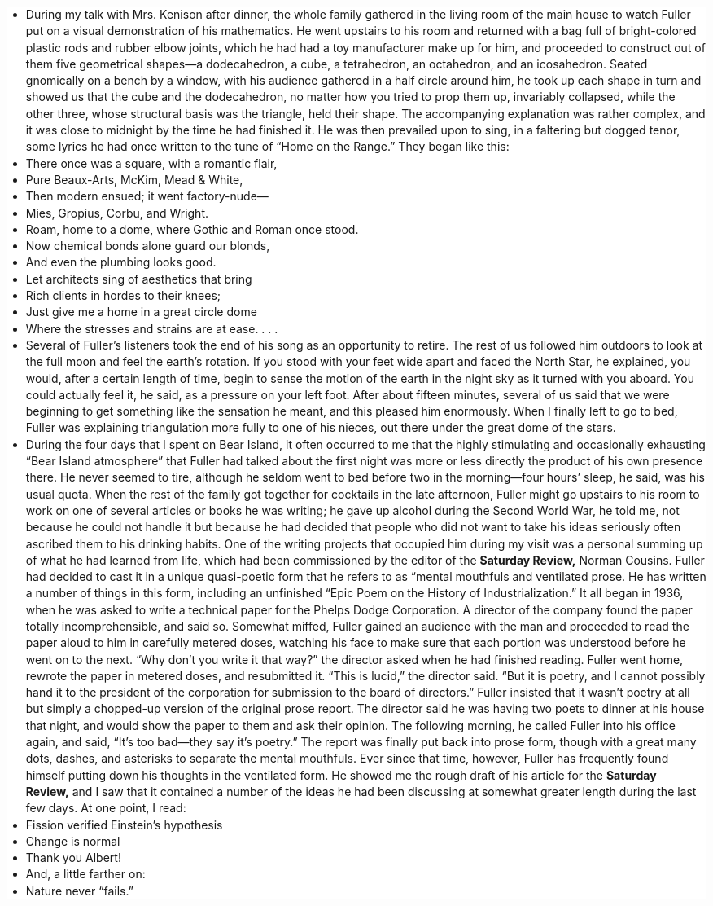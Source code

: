 - During my talk with Mrs. Kenison after dinner, the whole family gathered in the living room of the main house to watch Fuller put on a visual demonstration of his mathematics. He went upstairs to his room and returned with a bag full of bright-colored plastic rods and rubber elbow joints, which he had had a toy manufacturer make up for him, and proceeded to construct out of them five geometrical shapes—a dodecahedron, a cube, a tetrahedron, an octahedron, and an icosahedron. Seated gnomically on a bench by a window, with his audience gathered in a half circle around him, he took up each shape in turn and showed us that the cube and the dodecahedron, no matter how you tried to prop them up, invariably collapsed, while the other three, whose structural basis was the triangle, held their shape. The accompanying explanation was rather complex, and it was close to midnight by the time he had finished it. He was then prevailed upon to sing, in a faltering but dogged tenor, some lyrics he had once written to the tune of “Home on the Range.” They began like this:<span id='eiD6URkDe'/>
- There once was a square, with a romantic flair,<span id='TlYw7Mlvg'/>
- Pure Beaux-Arts, McKim, Mead & White,<span id='S7k6Au381'/>
- Then modern ensued; it went factory-nude—<span id='VkJbI9o9E'/>
- Mies, Gropius, Corbu, and Wright.<span id='Qcv8mRrsw'/>
- Roam, home to a dome, where Gothic and Roman once stood.<span id='9zXLAmX6B'/>
- Now chemical bonds alone guard our blonds,<span id='6Iw5qE-nT'/>
- And even the plumbing looks good.<span id='picUu9xtY'/>
- Let architects sing of aesthetics that bring<span id='KgxpWmsgd'/>
- Rich clients in hordes to their knees;<span id='VAVAMehRe'/>
- Just give me a home in a great circle dome<span id='3a7i-4_is'/>
- Where the stresses and strains are at ease. . . .<span id='pSNH1Jc2Q'/>
- Several of Fuller’s listeners took the end of his song as an opportunity to retire. The rest of us followed him outdoors to look at the full moon and feel the earth’s rotation. If you stood with your feet wide apart and faced the North Star, he explained, you would, after a certain length of time, begin to sense the motion of the earth in the night sky as it turned with you aboard. You could actually feel it, he said, as a pressure on your left foot. After about fifteen minutes, several of us said that we were beginning to get something like the sensation he meant, and this pleased him enormously. When I finally left to go to bed, Fuller was explaining triangulation more fully to one of his nieces, out there under the great dome of the stars.<span id='U-_A_AvDn'/>
- During the four days that I spent on Bear Island, it often occurred to me that the highly stimulating and occasionally exhausting “Bear Island atmosphere” that Fuller had talked about the first night was more or less directly the product of his own presence there. He never seemed to tire, although he seldom went to bed before two in the morning—four hours’ sleep, he said, was his usual quota. When the rest of the family got together for cocktails in the late afternoon, Fuller might go upstairs to his room to work on one of several articles or books he was writing; he gave up alcohol during the Second World War, he told me, not because he could not handle it but because he had decided that people who did not want to take his ideas seriously often ascribed them to his drinking habits. One of the writing projects that occupied him during my visit was a personal summing up of what he had learned from life, which had been commissioned by the editor of the __Saturday Review,__ Norman Cousins. Fuller had decided to cast it in a unique quasi-poetic form that he refers to as “mental mouthfuls and ventilated prose. He has written a number of things in this form, including an unfinished “Epic Poem on the History of Industrialization.” It all began in 1936, when he was asked to write a technical paper for the Phelps Dodge Corporation. A director of the company found the paper totally incomprehensible, and said so. Somewhat miffed, Fuller gained an audience with the man and proceeded to read the paper aloud to him in carefully metered doses, watching his face to make sure that each portion was understood before he went on to the next. “Why don’t you write it that way?” the director asked when he had finished reading. Fuller went home, rewrote the paper in metered doses, and resubmitted it. “This is lucid,” the director said. “But it is poetry, and I cannot possibly hand it to the president of the corporation for submission to the board of directors.” Fuller insisted that it wasn’t poetry at all but simply a chopped-up version of the original prose report. The director said he was having two poets to dinner at his house that night, and would show the paper to them and ask their opinion. The following morning, he called Fuller into his office again, and said, “It’s too bad—they say it’s poetry.” The report was finally put back into prose form, though with a great many dots, dashes, and asterisks to separate the mental mouthfuls. Ever since that time, however, Fuller has frequently found himself putting down his thoughts in the ventilated form. He showed me the rough draft of his article for the __Saturday Review,__ and I saw that it contained a number of the ideas he had been discussing at somewhat greater length during the last few days. At one point, I read:<span id='nQNUI4VV5'/>
- Fission verified Einstein’s hypothesis<span id='Q0UzRZNXx'/>
- Change is normal<span id='VB7fW1fQg'/>
- Thank you Albert!<span id='3C_WVLgA0'/>
- And, a little farther on:<span id='oRJi-vnBq'/>
- Nature never “fails.”<span id='bXAeDzlLV'/>